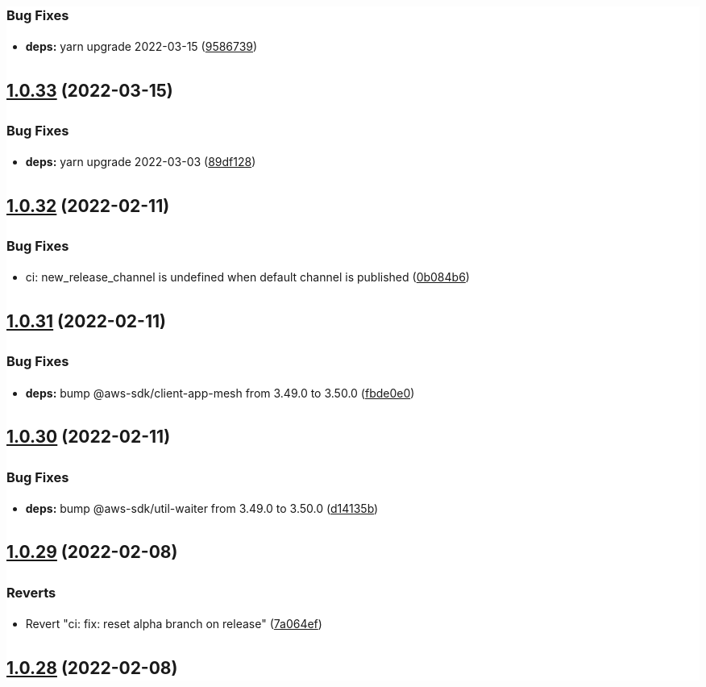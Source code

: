 
### Bug Fixes

* **deps:** yarn upgrade 2022-03-15 ([9586739](https://github.com/scribd/amazon-appmesh-route-action/commit/95867397e53967183a55a886305446dc46eaae33))

## [1.0.33](https://github.com/scribd/amazon-appmesh-route-action/compare/v1.0.32...v1.0.33) (2022-03-15)


### Bug Fixes

* **deps:** yarn upgrade 2022-03-03 ([89df128](https://github.com/scribd/amazon-appmesh-route-action/commit/89df128c549af2dee9b0d61b8a24cd705dbadbf5))

## [1.0.32](https://github.com/scribd/amazon-appmesh-route-action/compare/v1.0.31...v1.0.32) (2022-02-11)


### Bug Fixes

* ci: new_release_channel is undefined when default channel is published ([0b084b6](https://github.com/scribd/amazon-appmesh-route-action/commit/0b084b67f86be133b9c21f345d9cfbd605d3fe86))

## [1.0.31](https://github.com/scribd/amazon-appmesh-route-action/compare/v1.0.30...v1.0.31) (2022-02-11)


### Bug Fixes

* **deps:** bump @aws-sdk/client-app-mesh from 3.49.0 to 3.50.0 ([fbde0e0](https://github.com/scribd/amazon-appmesh-route-action/commit/fbde0e03635577bcf04a886c5ae4b8f5d868522b))

## [1.0.30](https://github.com/scribd/amazon-appmesh-route-action/compare/v1.0.29...v1.0.30) (2022-02-11)


### Bug Fixes

* **deps:** bump @aws-sdk/util-waiter from 3.49.0 to 3.50.0 ([d14135b](https://github.com/scribd/amazon-appmesh-route-action/commit/d14135b1ce3b3a58752333f728d62812847a26c9))

## [1.0.29](https://github.com/scribd/amazon-appmesh-route-action/compare/v1.0.28...v1.0.29) (2022-02-08)


### Reverts

* Revert "ci: fix: reset alpha branch on release" ([7a064ef](https://github.com/scribd/amazon-appmesh-route-action/commit/7a064ef82e6190a262911fff853478e92ca19733))

## [1.0.28](https://github.com/scribd/amazon-appmesh-route-action/compare/v1.0.27...v1.0.28) (2022-02-08)
